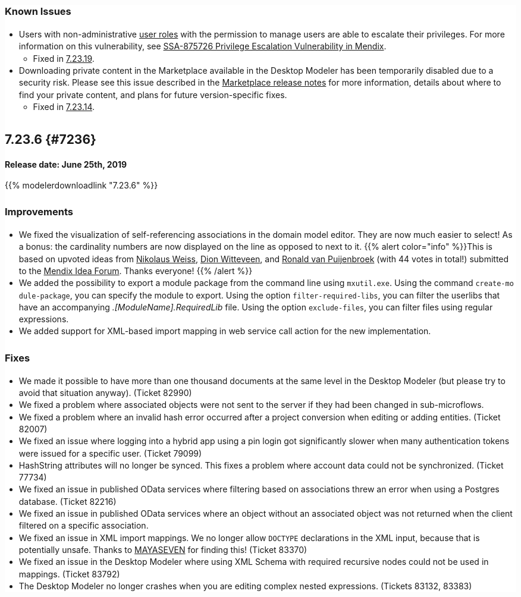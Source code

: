 ### Known Issues

* Users with non-administrative [user roles](/refguide/user-roles) with the permission to manage users are able to escalate their privileges. For more information on this vulnerability, see [SSA-875726 Privilege Escalation Vulnerability in Mendix](https://new.siemens.com/global/en/products/services/cert.html#SecurityPublications).
	* Fixed in [7.23.19](#875726).
* Downloading private content in the Marketplace available in the Desktop Modeler has been temporarily disabled due to a security risk. Please see this issue described in the [Marketplace release notes](/releasenotes/app-store/#private-fix) for more information, details about where to find your private content, and plans for future version-specific fixes.
	* Fixed in [7.23.14](#private).

## 7.23.6 {#7236}

**Release date: June 25th, 2019**

{{% modelerdownloadlink "7.23.6" %}}

### Improvements

* We fixed the visualization of self-referencing associations in the domain model editor. They are now much easier to select! As a bonus: the cardinality numbers are now displayed on the line as opposed to next to it.
  {{% alert color="info" %}}This is based on upvoted ideas from [Nikolaus Weiss](https://forum.mendixcloud.com/link/ideas/789), [Dion Witteveen](https://forum.mendixcloud.com/link/ideas/481), and [Ronald van Puijenbroek](https://forum.mendixcloud.com/link/ideas/988) (with 44 votes in total!) submitted to the [Mendix Idea Forum](https://forum.mendixcloud.com/link/ideas). Thanks everyone!
  {{% /alert %}}
* We added the possibility to export a module package from the command line using `mxutil.exe`. Using the command `create-module-package`, you can specify the module to export. Using the option `filter-required-libs`, you can filter the userlibs that have an accompanying *.[ModuleName].RequiredLib* file. Using the option `exclude-files`, you can filter files using regular expressions.
* We added support for XML-based import mapping in web service call action for the new implementation.

### Fixes

* We made it possible to have more than one thousand documents at the same level in the Desktop Modeler (but please try to avoid that situation anyway). (Ticket 82990)
* We fixed a problem where associated objects were not sent to the server if they had been changed in sub-microflows.
* We fixed a problem where an invalid hash error occurred after a project conversion when editing or adding entities. (Ticket 82007)
* We fixed an issue where logging into a hybrid app using a pin login got significantly slower when many authentication tokens were issued for a specific user. (Ticket 79099)
* HashString attributes will no longer be synced. This fixes a problem where account data could not be synchronized. (Ticket 77734)
* We fixed an issue in published OData services where filtering based on associations threw an error when using a Postgres database. (Ticket 82216)
* We fixed an issue in published OData services where an object without an associated object was not returned when the client filtered on a specific association.
* We fixed an issue in XML import mappings. We no longer allow `DOCTYPE` declarations in the XML input, because that is potentially unsafe. Thanks to [MAYASEVEN](https://mayaseven.com/) for finding this! (Ticket 83370)
* We fixed an issue in the Desktop Modeler where using XML Schema with required recursive nodes could not be used in mappings. (Ticket 83792)
* The Desktop Modeler no longer crashes when you are editing complex nested expressions. (Tickets 83132, 83383)
